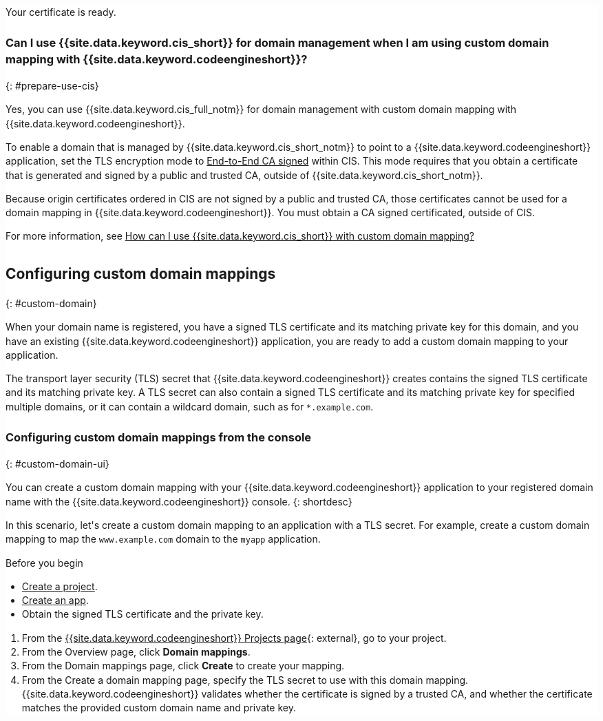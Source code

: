 Your certificate is ready.

### Can I use {{site.data.keyword.cis_short}} for domain management when I am using custom domain mapping with {{site.data.keyword.codeengineshort}}?
{: #prepare-use-cis}

Yes, you can use {{site.data.keyword.cis_full_notm}} for domain management with custom domain mapping with {{site.data.keyword.codeengineshort}}. 

To enable a domain that is managed by {{site.data.keyword.cis_short_notm}} to point to a {{site.data.keyword.codeengineshort}} application, set the TLS encryption mode to [End-to-End CA signed](/docs/cis?topic=cis-cis-tls-options#tls-encryption-modes-end-to-end-ca-signed) within CIS. This mode requires that you obtain a certificate that is generated and signed by a public and trusted CA, outside of {{site.data.keyword.cis_short_notm}}.

Because origin certificates ordered in CIS are not signed by a public and trusted CA, those certificates cannot be used for a domain mapping in {{site.data.keyword.codeengineshort}}. You must obtain a CA signed certificated, outside of CIS.

For more information, see [How can I use {{site.data.keyword.cis_short}} with custom domain mapping?](#completing-custom-domain-cis)



## Configuring custom domain mappings 
{: #custom-domain}

When your domain name is registered, you have a signed TLS certificate and its matching private key for this domain, and you have an existing {{site.data.keyword.codeengineshort}} application, you are ready to add a custom domain mapping to your application. 

The transport layer security (TLS) secret that {{site.data.keyword.codeengineshort}} creates contains the signed TLS certificate and its matching private key. A TLS secret can also contain a signed TLS certificate and its matching private key for specified multiple domains, or it can contain a wildcard domain, such as for `*.example.com`.

### Configuring custom domain mappings from the console
{: #custom-domain-ui}

You can create a custom domain mapping with your {{site.data.keyword.codeengineshort}} application to your registered domain name with the {{site.data.keyword.codeengineshort}} console.
{: shortdesc}


In this scenario, let's create a custom domain mapping to an application with a TLS secret. For example, create a custom domain mapping to map the `www.example.com` domain to the `myapp` application.

Before you begin

* [Create a project](/docs/codeengine?topic=codeengine-manage-project).
* [Create an app](/docs/codeengine?topic=codeengine-deploy-app#deploy-app-console).
* Obtain the signed TLS certificate and the private key.


1. From the [{{site.data.keyword.codeengineshort}} Projects page](https://cloud.ibm.com/codeengine/projects){: external}, go to your project.
2. From the Overview page, click **Domain mappings**.
3. From the Domain mappings page, click **Create** to create your mapping.
4. From the Create a domain mapping page, specify the TLS secret to use with this domain mapping. {{site.data.keyword.codeengineshort}} validates whether the certificate is signed by a trusted CA, and whether the certificate matches the provided custom domain name and private key.
